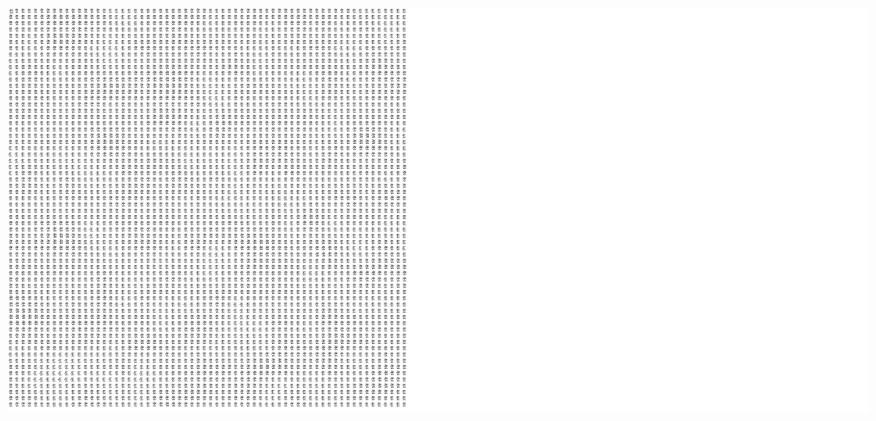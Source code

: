 <img src="/visual_outputs-interpolation-rz/generation_z_spherical_omniglot_dagan_experiment_default_20.png" height="400px" alt="0" >